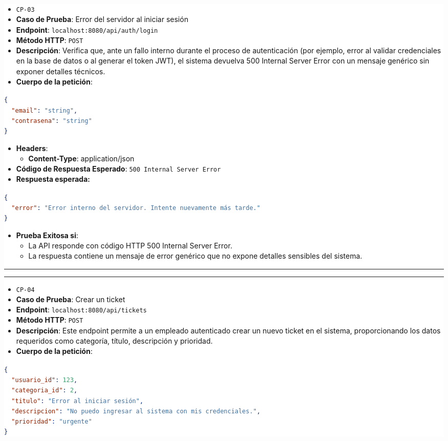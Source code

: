 
- `CP-03`
- **Caso de Prueba**: Error del servidor al iniciar sesión
- **Endpoint**: `localhost:8080/api/auth/login`
- **Método HTTP**: `POST`
- **Descripción**: Verifica que, ante un fallo interno durante el proceso de autenticación
  (por ejemplo, error al validar credenciales en la base de datos o al generar el token JWT),
  el sistema devuelva 500 Internal Server Error con un mensaje genérico sin exponer detalles técnicos.
- **Cuerpo de la petición**:

```json
{
  "email": "string",
  "contrasena": "string"
}
```

- **Headers**:
  - **Content-Type**: application/json
- **Código de Respuesta Esperado**: `500 Internal Server Error`
- **Respuesta esperada:**

```json
{
  "error": "Error interno del servidor. Intente nuevamente más tarde."
}
```

- **Prueba Exitosa si**:
  - La API responde con código HTTP 500 Internal Server Error.
  - La respuesta contiene un mensaje de error genérico que no expone detalles sensibles
    del sistema.

---

---

- `CP-04`
- **Caso de Prueba**: Crear un ticket
- **Endpoint**: `localhost:8080/api/tickets`
- **Método HTTP**: `POST`
- **Descripción**: Este endpoint permite a un empleado autenticado crear un nuevo
  ticket en el sistema, proporcionando los datos requeridos como categoría,
  título, descripción y prioridad.
- **Cuerpo de la petición**:

```json
{
  "usuario_id": 123,
  "categoria_id": 2,
  "titulo": "Error al iniciar sesión",
  "descripcion": "No puedo ingresar al sistema con mis credenciales.",
  "prioridad": "urgente"
}
```
